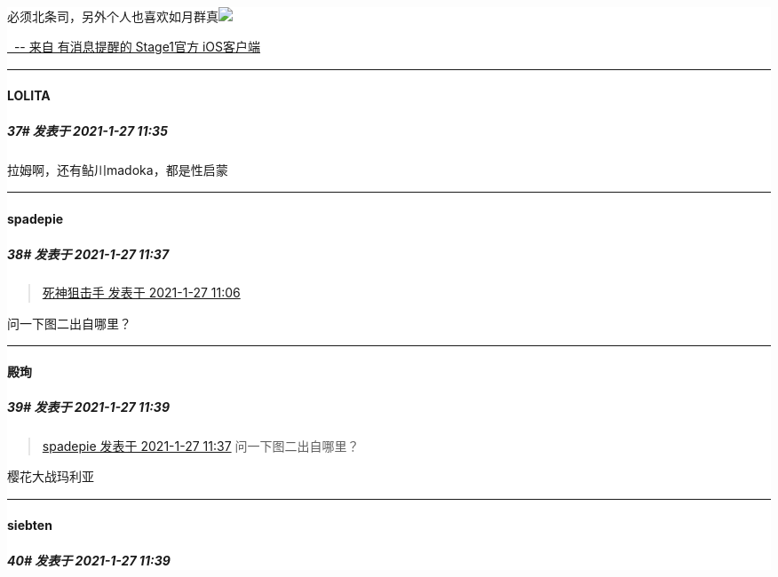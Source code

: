


必须北条司，另外个人也喜欢如月群真<img src="https://static.saraba1st.com/image/smiley/face2017/050.png" referrerpolicy="no-referrer">

[  -- 来自 有消息提醒的 Stage1官方 iOS客户端](https://itunes.apple.com/fi/app/saraba1st/id1221237470?mt=8)







*****

####  LOLITA  
##### 37#       发表于 2021-1-27 11:35




拉姆啊，还有鲇川madoka，都是性启蒙







*****

####  spadepie  
##### 38#       发表于 2021-1-27 11:37



<blockquote><a href="httphttps://bbs.saraba1st.com/2b/forum.php?mod=redirect&amp;goto=findpost&amp;pid=50157584&amp;ptid=1984874" target="_blank">死神狙击手 发表于 2021-1-27 11:06</a></blockquote>
问一下图二出自哪里？







*****

####  殿珣  
##### 39#       发表于 2021-1-27 11:39



<blockquote><a href="httphttps://bbs.saraba1st.com/2b/forum.php?mod=redirect&amp;goto=findpost&amp;pid=50158014&amp;ptid=1984874" target="_blank">spadepie 发表于 2021-1-27 11:37</a>
问一下图二出自哪里？</blockquote>
樱花大战玛利亚







*****

####  siebten  
##### 40#       发表于 2021-1-27 11:39
